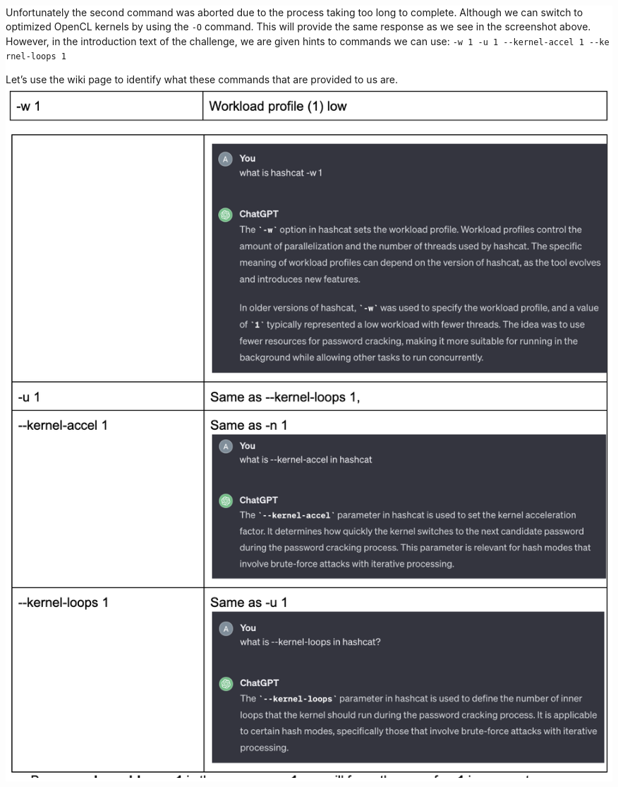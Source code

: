 
Unfortunately the second command was aborted due to the process taking too long to complete. Although we can switch to optimized OpenCL kernels by using the ```-O``` command. This will provide the same response as we see in the screenshot above. However, in the introduction text of the challenge, we are given hints to commands we can use: ```-w 1 -u 1 --kernel-accel 1 --kernel-loops 1```

Let’s use the wiki page to identify what these commands that are provided to us are.
![](https://github.com/akirylak/2023-SHH/blob/main/Chapter%206%20-%20Hashcat/table6.png)
![](https://github.com/akirylak/2023-SHH/blob/main/Chapter%206%20-%20Hashcat/table7.png)
